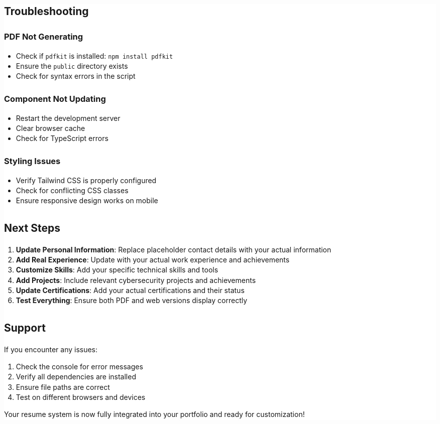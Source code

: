 ## Troubleshooting

### PDF Not Generating
- Check if `pdfkit` is installed: `npm install pdfkit`
- Ensure the `public` directory exists
- Check for syntax errors in the script

### Component Not Updating
- Restart the development server
- Clear browser cache
- Check for TypeScript errors

### Styling Issues
- Verify Tailwind CSS is properly configured
- Check for conflicting CSS classes
- Ensure responsive design works on mobile

## Next Steps

1. **Update Personal Information**: Replace placeholder contact details with your actual information
2. **Add Real Experience**: Update with your actual work experience and achievements
3. **Customize Skills**: Add your specific technical skills and tools
4. **Add Projects**: Include relevant cybersecurity projects and achievements
5. **Update Certifications**: Add your actual certifications and their status
6. **Test Everything**: Ensure both PDF and web versions display correctly

## Support

If you encounter any issues:
1. Check the console for error messages
2. Verify all dependencies are installed
3. Ensure file paths are correct
4. Test on different browsers and devices

Your resume system is now fully integrated into your portfolio and ready for customization! 